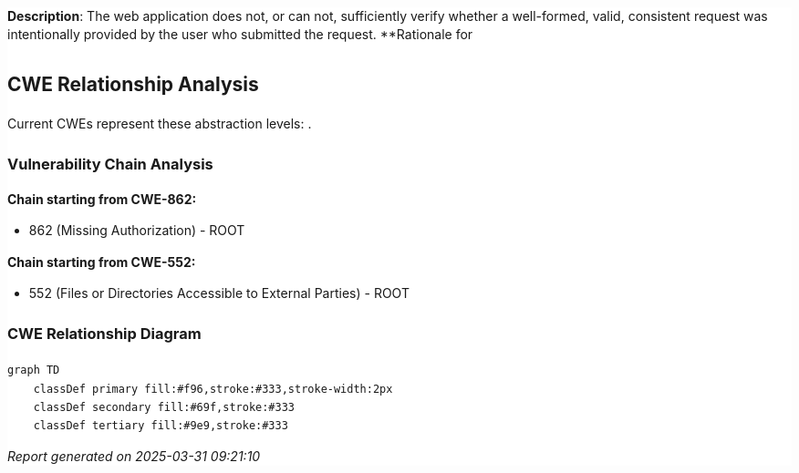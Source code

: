 **Description**:
The web application does not, or can not, sufficiently verify whether a well-formed, valid, consistent request was intentionally provided by the user who submitted the request.
**Rationale for


## CWE Relationship Analysis

Current CWEs represent these abstraction levels: .


### Vulnerability Chain Analysis

**Chain starting from CWE-862:**
- 862 (Missing Authorization) - ROOT


**Chain starting from CWE-552:**
- 552 (Files or Directories Accessible to External Parties) - ROOT



### CWE Relationship Diagram

```mermaid
graph TD
    classDef primary fill:#f96,stroke:#333,stroke-width:2px
    classDef secondary fill:#69f,stroke:#333
    classDef tertiary fill:#9e9,stroke:#333
```



*Report generated on 2025-03-31 09:21:10*
